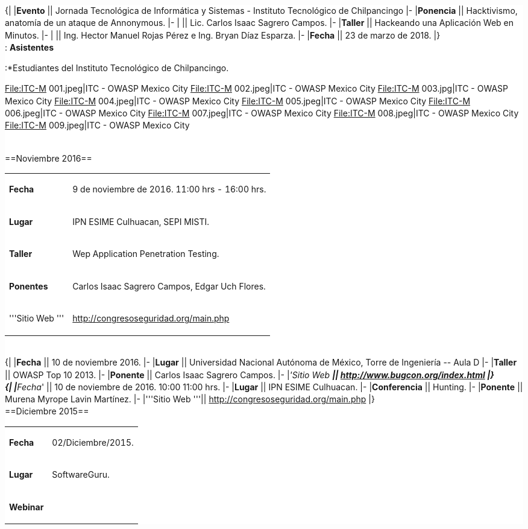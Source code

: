 {| |<strong>Evento</strong> || Jornada Tecnológica de Informática y Sistemas - Instituto Tecnológico de Chilpancingo |- |<strong>Ponencia</strong> || Hacktivismo, anatomía de un ataque de Annonymous. |- | || Lic. Carlos Isaac Sagrero Campos. |- |<strong>Taller</strong> || Hackeando una Aplicación Web en Minutos. |- | || Ing. Hector Manuel Rojas Pérez e Ing. Bryan Díaz Esparza. |- |<strong>Fecha</strong> || 23 de marzo de 2018. |}<br />
: <strong>Asistentes</strong></p>
<p>:*Estudiantes del Instituto Tecnológico de Chilpancingo.<br />
</p>
<p><a href="File:ITC-M">File:ITC-M</a> 001.jpeg|ITC - OWASP Mexico City <a href="File:ITC-M">File:ITC-M</a> 002.jpeg|ITC - OWASP Mexico City <a href="File:ITC-M">File:ITC-M</a> 003.jpg|ITC - OWASP Mexico City <a href="File:ITC-M">File:ITC-M</a> 004.jpeg|ITC - OWASP Mexico City <a href="File:ITC-M">File:ITC-M</a> 005.jpeg|ITC - OWASP Mexico City <a href="File:ITC-M">File:ITC-M</a> 006.jpeg|ITC - OWASP Mexico City <a href="File:ITC-M">File:ITC-M</a> 007.jpeg|ITC - OWASP Mexico City <a href="File:ITC-M">File:ITC-M</a> 008.jpeg|ITC - OWASP Mexico City <a href="File:ITC-M">File:ITC-M</a> 009.jpeg|ITC - OWASP Mexico City</p>
<p><br />
==Noviembre 2016==</p>
<table>
<tbody>
<tr class="odd">
<td><p><strong>Fecha</strong></p></td>
<td><p>9 de noviembre de 2016. 11:00 hrs - 16:00 hrs.</p></td>
</tr>
<tr class="even">
<td><p><strong>Lugar</strong></p></td>
<td><p>IPN ESIME Culhuacan, SEPI MISTI.</p></td>
</tr>
<tr class="odd">
<td><p><strong>Taller</strong></p></td>
<td><p>Wep Application Penetration Testing.</p></td>
</tr>
<tr class="even">
<td><p><strong>Ponentes</strong></p></td>
<td><p>Carlos Isaac Sagrero Campos, Edgar Uch Flores.</p></td>
</tr>
<tr class="odd">
<td><p>'''Sitio Web '''</p></td>
<td><p><a href="http://congresoseguridad.org/main.php">http://congresoseguridad.org/main.php</a></p></td>
</tr>
</tbody>
</table>
<p><br />
{| |<strong>Fecha</strong> || 10 de noviembre 2016. |- |<strong>Lugar</strong> || Universidad Nacional Autónoma de México, Torre de Ingeniería -- Aula D |- |<strong>Taller</strong> || OWASP Top 10 2013. |- |<strong>Ponente</strong> || Carlos Isaac Sagrero Campos. |- |<em>'Sitio Web <strong>|| <a href="http://www.bugcon.org/index.html">http://www.bugcon.org/index.html</a> |}<br />
{| |</strong>Fecha</em>' || 10 de noviembre de 2016. 10:00 11:00 hrs. |- |<strong>Lugar</strong> || IPN ESIME Culhuacan. |- |<strong>Conferencia</strong> || Hunting. |- |<strong>Ponente</strong> || Murena Myrope Lavin Martínez. |- |'''Sitio Web '''|| <a href="http://congresoseguridad.org/main.php">http://congresoseguridad.org/main.php</a> |}<br />
==Diciembre 2015==</p>
<table>
<tbody>
<tr class="odd">
<td><p><strong>Fecha</strong></p></td>
<td><p>02/Diciembre/2015.</p></td>
</tr>
<tr class="even">
<td><p><strong>Lugar</strong></p></td>
<td><p>SoftwareGuru.</p></td>
</tr>
<tr class="odd">
<td><p><strong>Webinar</strong></p></td>